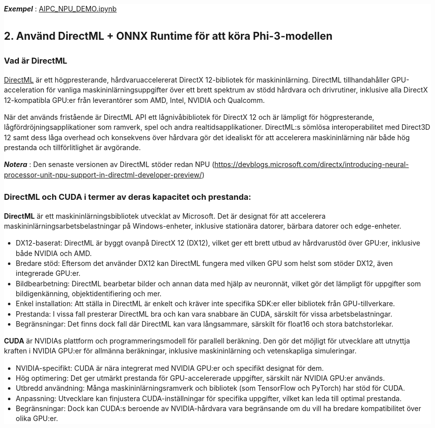 ***Exempel*** : [AIPC_NPU_DEMO.ipynb](../../../../../code/03.Inference/AIPC/AIPC_NPU_DEMO.ipynb)

## **2. Använd DirectML + ONNX Runtime för att köra Phi-3-modellen**

### **Vad är DirectML**

[DirectML](https://github.com/microsoft/DirectML) är ett högpresterande, hårdvaruaccelererat DirectX 12-bibliotek för maskininlärning. DirectML tillhandahåller GPU-acceleration för vanliga maskininlärningsuppgifter över ett brett spektrum av stödd hårdvara och drivrutiner, inklusive alla DirectX 12-kompatibla GPU:er från leverantörer som AMD, Intel, NVIDIA och Qualcomm.

När det används fristående är DirectML API ett lågnivåbibliotek för DirectX 12 och är lämpligt för högpresterande, lågfördröjningsapplikationer som ramverk, spel och andra realtidsapplikationer. DirectML:s sömlösa interoperabilitet med Direct3D 12 samt dess låga overhead och konsekvens över hårdvara gör det idealiskt för att accelerera maskininlärning när både hög prestanda och tillförlitlighet är avgörande.

***Notera*** : Den senaste versionen av DirectML stöder redan NPU (https://devblogs.microsoft.com/directx/introducing-neural-processor-unit-npu-support-in-directml-developer-preview/)

### DirectML och CUDA i termer av deras kapacitet och prestanda:

**DirectML** är ett maskininlärningsbibliotek utvecklat av Microsoft. Det är designat för att accelerera maskininlärningsarbetsbelastningar på Windows-enheter, inklusive stationära datorer, bärbara datorer och edge-enheter.
- DX12-baserat: DirectML är byggt ovanpå DirectX 12 (DX12), vilket ger ett brett utbud av hårdvarustöd över GPU:er, inklusive både NVIDIA och AMD.
- Bredare stöd: Eftersom det använder DX12 kan DirectML fungera med vilken GPU som helst som stöder DX12, även integrerade GPU:er.
- Bildbearbetning: DirectML bearbetar bilder och annan data med hjälp av neuronnät, vilket gör det lämpligt för uppgifter som bildigenkänning, objektidentifiering och mer.
- Enkel installation: Att ställa in DirectML är enkelt och kräver inte specifika SDK:er eller bibliotek från GPU-tillverkare.
- Prestanda: I vissa fall presterar DirectML bra och kan vara snabbare än CUDA, särskilt för vissa arbetsbelastningar.
- Begränsningar: Det finns dock fall där DirectML kan vara långsammare, särskilt för float16 och stora batchstorlekar.

**CUDA** är NVIDIAs plattform och programmeringsmodell för parallell beräkning. Den gör det möjligt för utvecklare att utnyttja kraften i NVIDIA GPU:er för allmänna beräkningar, inklusive maskininlärning och vetenskapliga simuleringar.
- NVIDIA-specifikt: CUDA är nära integrerat med NVIDIA GPU:er och specifikt designat för dem.
- Hög optimering: Det ger utmärkt prestanda för GPU-accelererade uppgifter, särskilt när NVIDIA GPU:er används.
- Utbredd användning: Många maskininlärningsramverk och bibliotek (som TensorFlow och PyTorch) har stöd för CUDA.
- Anpassning: Utvecklare kan finjustera CUDA-inställningar för specifika uppgifter, vilket kan leda till optimal prestanda.
- Begränsningar: Dock kan CUDA:s beroende av NVIDIA-hårdvara vara begränsande om du vill ha bredare kompatibilitet över olika GPU:er.
